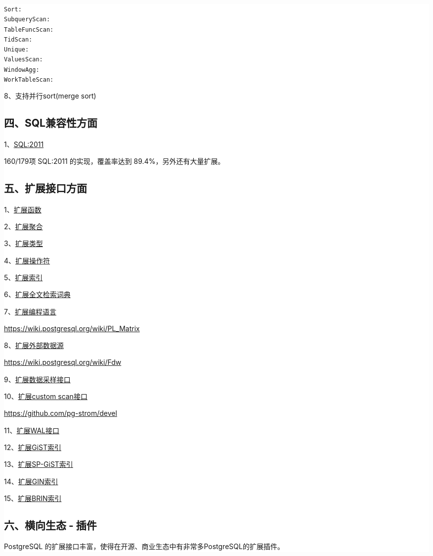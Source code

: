 ```  
Sort:  
SubqueryScan:  
TableFuncScan:  
TidScan:  
Unique:  
ValuesScan:  
WindowAgg:  
WorkTableScan:  
```  
  
8、支持并行sort(merge sort)   
  
## 四、SQL兼容性方面  
  
1、[SQL:2011](https://www.postgresql.org/docs/10/static/features.html)  
  
160/179项 SQL:2011 的实现，覆盖率达到 89.4%，另外还有大量扩展。  
  
## 五、扩展接口方面  
  
1、[扩展函数](https://www.postgresql.org/docs/10/static/xfunc.html)  
  
2、[扩展聚合](https://www.postgresql.org/docs/10/static/xaggr.html)  
  
3、[扩展类型](https://www.postgresql.org/docs/10/static/xtypes.html)  
  
4、[扩展操作符](https://www.postgresql.org/docs/10/static/xoper.html)  
  
5、[扩展索引](https://www.postgresql.org/docs/10/static/xindex.html)  
  
6、[扩展全文检索词典](https://www.postgresql.org/docs/9.6/static/sql-createtsdictionary.html)  
  
7、[扩展编程语言](https://www.postgresql.org/docs/9.6/static/plhandler.html)  
  
https://wiki.postgresql.org/wiki/PL_Matrix  
  
8、[扩展外部数据源](https://www.postgresql.org/docs/9.6/static/fdwhandler.html)  
  
https://wiki.postgresql.org/wiki/Fdw  
  
9、[扩展数据采样接口](https://www.postgresql.org/docs/9.6/static/tablesample-method.html)  
  
10、[扩展custom scan接口](https://www.postgresql.org/docs/9.6/static/custom-scan.html)  
  
https://github.com/pg-strom/devel  
  
11、[扩展WAL接口](https://www.postgresql.org/docs/9.6/static/generic-wal.html)  
  
12、[扩展GiST索引](https://www.postgresql.org/docs/9.6/static/gist.html)  
  
13、[扩展SP-GiST索引](https://www.postgresql.org/docs/9.6/static/spgist.html)  
  
14、[扩展GIN索引](https://www.postgresql.org/docs/9.6/static/gin.html)  
  
15、[扩展BRIN索引](https://www.postgresql.org/docs/9.6/static/brin.html)  
  
## 六、横向生态 - 插件  
PostgreSQL 的扩展接口丰富，使得在开源、商业生态中有非常多PostgreSQL的扩展插件。  
  